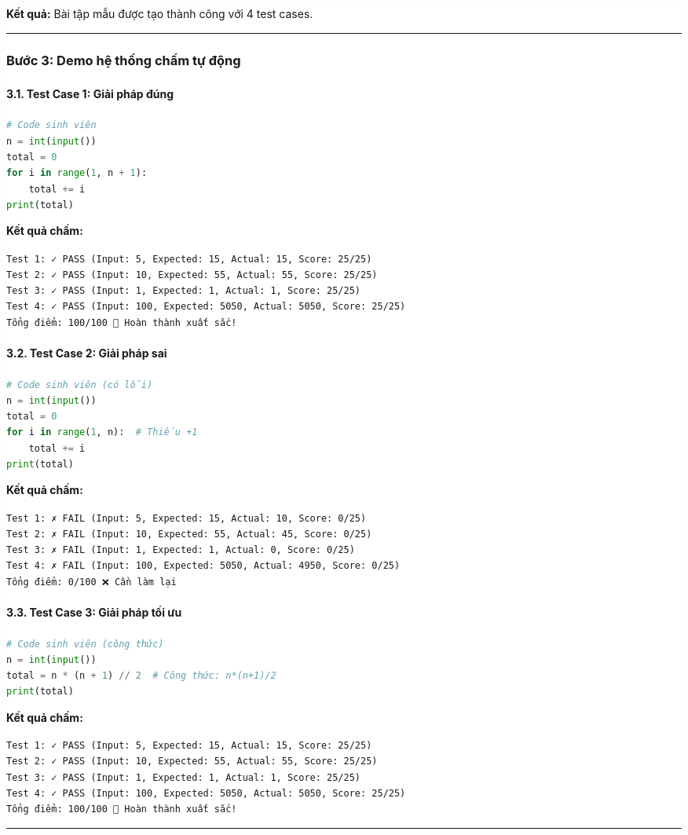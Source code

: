 **Kết quả:** Bài tập mẫu được tạo thành công với 4 test cases.

---

### **Bước 3: Demo hệ thống chấm tự động**

#### **3.1. Test Case 1: Giải pháp đúng**

```python
# Code sinh viên
n = int(input())
total = 0
for i in range(1, n + 1):
    total += i
print(total)
```

**Kết quả chấm:**
```
Test 1: ✓ PASS (Input: 5, Expected: 15, Actual: 15, Score: 25/25)
Test 2: ✓ PASS (Input: 10, Expected: 55, Actual: 55, Score: 25/25)
Test 3: ✓ PASS (Input: 1, Expected: 1, Actual: 1, Score: 25/25)
Test 4: ✓ PASS (Input: 100, Expected: 5050, Actual: 5050, Score: 25/25)
Tổng điểm: 100/100 🎉 Hoàn thành xuất sắc!
```

#### **3.2. Test Case 2: Giải pháp sai**

```python
# Code sinh viên (có lỗi)
n = int(input())
total = 0
for i in range(1, n):  # Thiếu +1
    total += i
print(total)
```

**Kết quả chấm:**
```
Test 1: ✗ FAIL (Input: 5, Expected: 15, Actual: 10, Score: 0/25)
Test 2: ✗ FAIL (Input: 10, Expected: 55, Actual: 45, Score: 0/25)
Test 3: ✗ FAIL (Input: 1, Expected: 1, Actual: 0, Score: 0/25)
Test 4: ✗ FAIL (Input: 100, Expected: 5050, Actual: 4950, Score: 0/25)
Tổng điểm: 0/100 ❌ Cần làm lại
```

#### **3.3. Test Case 3: Giải pháp tối ưu**

```python
# Code sinh viên (công thức)
n = int(input())
total = n * (n + 1) // 2  # Công thức: n*(n+1)/2
print(total)
```

**Kết quả chấm:**
```
Test 1: ✓ PASS (Input: 5, Expected: 15, Actual: 15, Score: 25/25)
Test 2: ✓ PASS (Input: 10, Expected: 55, Actual: 55, Score: 25/25)
Test 3: ✓ PASS (Input: 1, Expected: 1, Actual: 1, Score: 25/25)
Test 4: ✓ PASS (Input: 100, Expected: 5050, Actual: 5050, Score: 25/25)
Tổng điểm: 100/100 🎉 Hoàn thành xuất sắc!
```

---